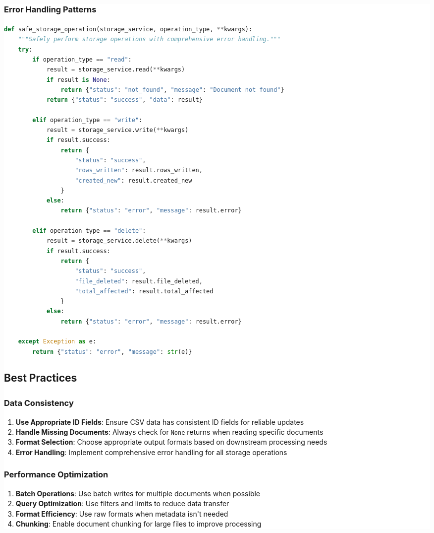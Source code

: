 ### Error Handling Patterns

```python
def safe_storage_operation(storage_service, operation_type, **kwargs):
    """Safely perform storage operations with comprehensive error handling."""
    try:
        if operation_type == "read":
            result = storage_service.read(**kwargs)
            if result is None:
                return {"status": "not_found", "message": "Document not found"}
            return {"status": "success", "data": result}
            
        elif operation_type == "write":
            result = storage_service.write(**kwargs)
            if result.success:
                return {
                    "status": "success", 
                    "rows_written": result.rows_written,
                    "created_new": result.created_new
                }
            else:
                return {"status": "error", "message": result.error}
                
        elif operation_type == "delete":
            result = storage_service.delete(**kwargs)
            if result.success:
                return {
                    "status": "success",
                    "file_deleted": result.file_deleted,
                    "total_affected": result.total_affected
                }
            else:
                return {"status": "error", "message": result.error}
                
    except Exception as e:
        return {"status": "error", "message": str(e)}
```

## Best Practices

### Data Consistency

1. **Use Appropriate ID Fields**: Ensure CSV data has consistent ID fields for reliable updates
2. **Handle Missing Documents**: Always check for `None` returns when reading specific documents  
3. **Format Selection**: Choose appropriate output formats based on downstream processing needs
4. **Error Handling**: Implement comprehensive error handling for all storage operations

### Performance Optimization

1. **Batch Operations**: Use batch writes for multiple documents when possible
2. **Query Optimization**: Use filters and limits to reduce data transfer
3. **Format Efficiency**: Use raw formats when metadata isn't needed
4. **Chunking**: Enable document chunking for large files to improve processing
